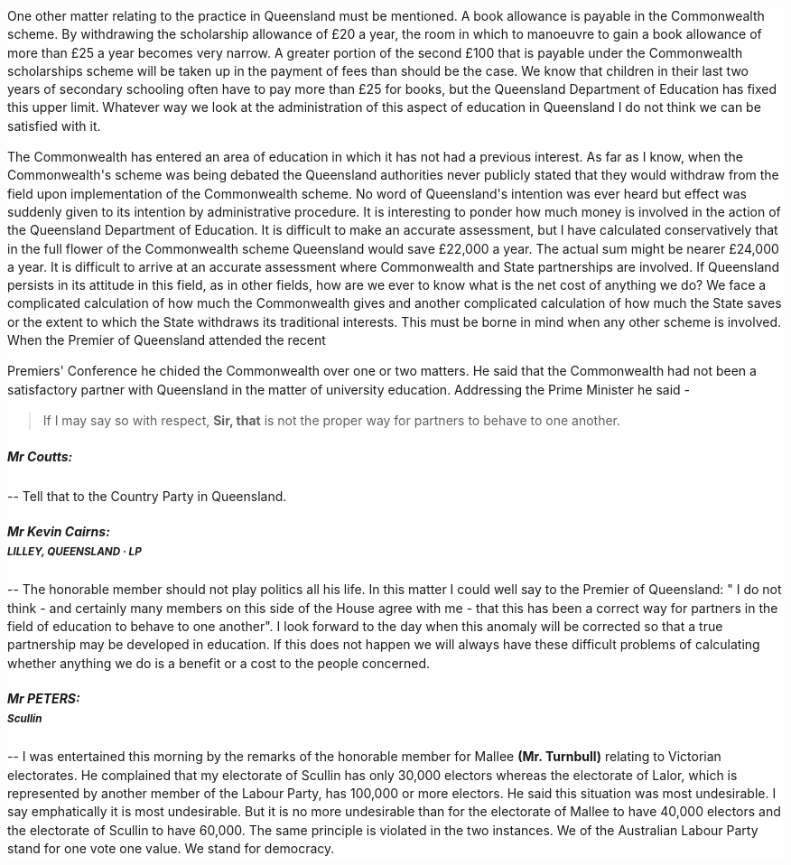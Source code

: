 One other matter relating to the practice in Queensland must be mentioned. A book allowance is payable in the Commonwealth scheme. By withdrawing the scholarship allowance of £20 a year, the room in which to manoeuvre to gain a book allowance of more than £25 a year becomes very narrow. A greater portion of the second £100 that is payable under the Commonwealth scholarships scheme will be taken up in the payment of fees than should be the case. We know that children in their last two years of secondary schooling often have to pay more than £25 for books, but the Queensland Department of Education has fixed this upper limit. Whatever way we look at the administration of this aspect of education in Queensland I do not think we can be satisfied with it. 

The Commonwealth has entered an area of education in which it has not had a previous interest. As far as I know, when the Commonwealth's scheme was being debated the Queensland authorities never publicly stated that they would withdraw from the field upon implementation of the Commonwealth scheme. No word of Queensland's intention was ever heard but effect was suddenly given to its intention by administrative procedure. It is interesting to ponder how much money is involved in the action of the Queensland Department of Education. It is difficult to make an accurate assessment, but I have calculated conservatively that in the full flower of the Commonwealth scheme Queensland would save £22,000 a year. The actual sum might be nearer £24,000 a year. It is difficult to arrive at an accurate assessment where Commonwealth and State partnerships are involved. If Queensland persists in its attitude in this field, as in other fields, how are we ever to know what is the net cost of anything we do? We face a complicated calculation of how much the Commonwealth gives and another complicated calculation of how much the State saves or the extent to which the State withdraws its traditional interests. This must be borne in mind when any other scheme is involved. When the Premier of Queensland attended the recent 

Premiers' Conference he chided the Commonwealth over one or two matters. He said that the Commonwealth had not been a satisfactory partner with Queensland in the matter of university education. Addressing the Prime Minister he said - 

  >If I may say so with respect,  **Sir, that**  is not the proper way for partners to behave to one another. 

##### Mr Coutts:

-- Tell that to the Country Party in Queensland. 

##### Mr Kevin Cairns:<br><small class="text-muted">LILLEY, QUEENSLAND &middot; LP</small>

-- The honorable member should not play politics all his life. In this matter I could well say to the Premier of Queensland: " I do not think - and certainly many members on this side of the House agree with me - that this has been a correct way for partners in the field of education to behave to one another". I look forward to the day when this anomaly will be corrected so that a true partnership may be developed in education. If this does not happen we will always have these difficult problems of calculating whether anything we do is a benefit or a cost to the people concerned. 

##### Mr PETERS:<br><small class="text-muted">Scullin</small>

--  I was entertained this morning by the remarks of the honorable member for Mallee  **(Mr. Turnbull)**  relating to Victorian electorates. He complained that my electorate of Scullin has only 30,000 electors whereas the electorate of Lalor, which is represented by another member of the Labour Party, has 100,000 or more electors. He said this situation was most undesirable. I say emphatically it is most undesirable. But it is no more undesirable than for the electorate of Mallee to have 40,000 electors and the electorate of Scullin to have 60,000. The same principle is violated in the two instances. We of the Australian Labour Party stand for one vote one value. We stand for democracy. 
